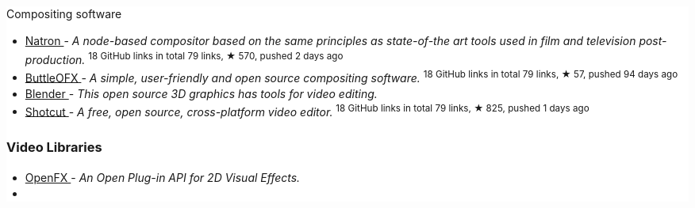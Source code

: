  Compositing software
</h3>
<ul>
 <li>
  <a href="https://github.com/MrKepzie/Natron">
   Natron
  </a>
  -
  <em>
   A node-based compositor based on the same principles as state-of-the art tools used in film and television post-production.
  </em>
  <sup>
   18 GitHub links in total 79 links, &#9733 570, pushed 2 days ago
  </sup>
 </li>
 <li>
  <a href="https://github.com/buttleofx/ButtleOFX">
   ButtleOFX
  </a>
  -
  <em>
   A simple, user-friendly and open source compositing software.
  </em>
  <sup>
   18 GitHub links in total 79 links, &#9733 57, pushed 94 days ago
  </sup>
 </li>
 <li>
  <a href="https://www.blender.org/">
   Blender
  </a>
  -
  <em>
   This open source 3D graphics has tools for video editing.
  </em>
 </li>
 <li>
  <a href="https://github.com/mltframework/shotcut">
   Shotcut
  </a>
  -
  <em>
   A free, open source, cross-platform video editor.
  </em>
  <sup>
   18 GitHub links in total 79 links, &#9733 825, pushed 1 days ago
  </sup>
 </li>
</ul>
<h3>
 Video Libraries
</h3>
<ul>
 <li>
  <a href="http://openfx.sourceforge.net/">
   OpenFX
  </a>
  -
  <em>
   An Open Plug-in API for 2D Visual Effects.
  </em>
 </li>
 <li>